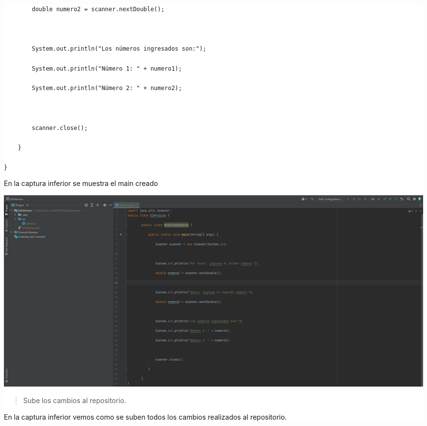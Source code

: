 ```
        double numero2 = scanner.nextDouble(); 

 

        System.out.println("Los números ingresados son:"); 

        System.out.println("Número 1: " + numero1); 

        System.out.println("Número 2: " + numero2); 

 

        scanner.close(); 

    } 

} 
```

En la captura inferior se muestra el main creado

![](paso3_CrearMain.png)


> Sube los cambios al repositorio. 

En la captura inferior vemos como se suben todos los cambios realizados al repositorio.
